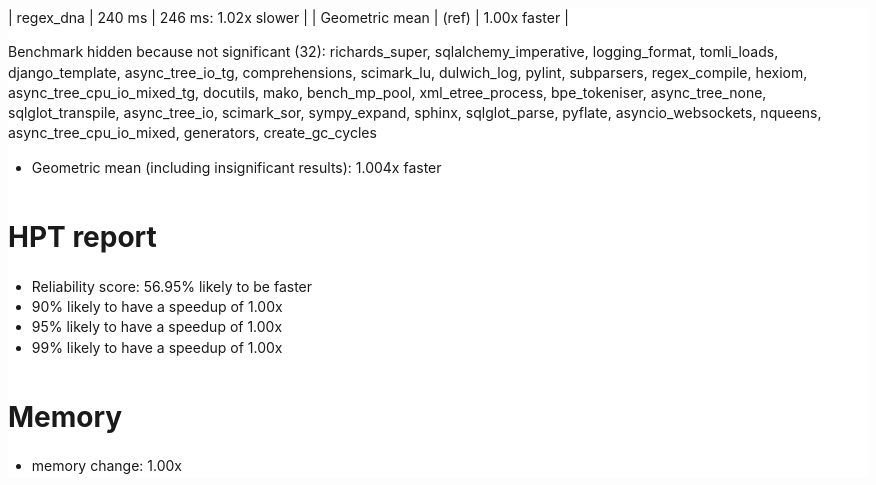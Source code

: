| regex_dna                 | 240 ms                                                                       | 246 ms: 1.02x slower                                                 |
| Geometric mean            | (ref)                                                                        | 1.00x faster                                                         |

Benchmark hidden because not significant (32): richards_super, sqlalchemy_imperative, logging_format, tomli_loads, django_template, async_tree_io_tg, comprehensions, scimark_lu, dulwich_log, pylint, subparsers, regex_compile, hexiom, async_tree_cpu_io_mixed_tg, docutils, mako, bench_mp_pool, xml_etree_process, bpe_tokeniser, async_tree_none, sqlglot_transpile, async_tree_io, scimark_sor, sympy_expand, sphinx, sqlglot_parse, pyflate, asyncio_websockets, nqueens, async_tree_cpu_io_mixed, generators, create_gc_cycles

- Geometric mean (including insignificant results): 1.004x faster

# HPT report

- Reliability score: 56.95% likely to be faster
- 90% likely to have a speedup of 1.00x
- 95% likely to have a speedup of 1.00x
- 99% likely to have a speedup of 1.00x

# Memory
- memory change: 1.00x